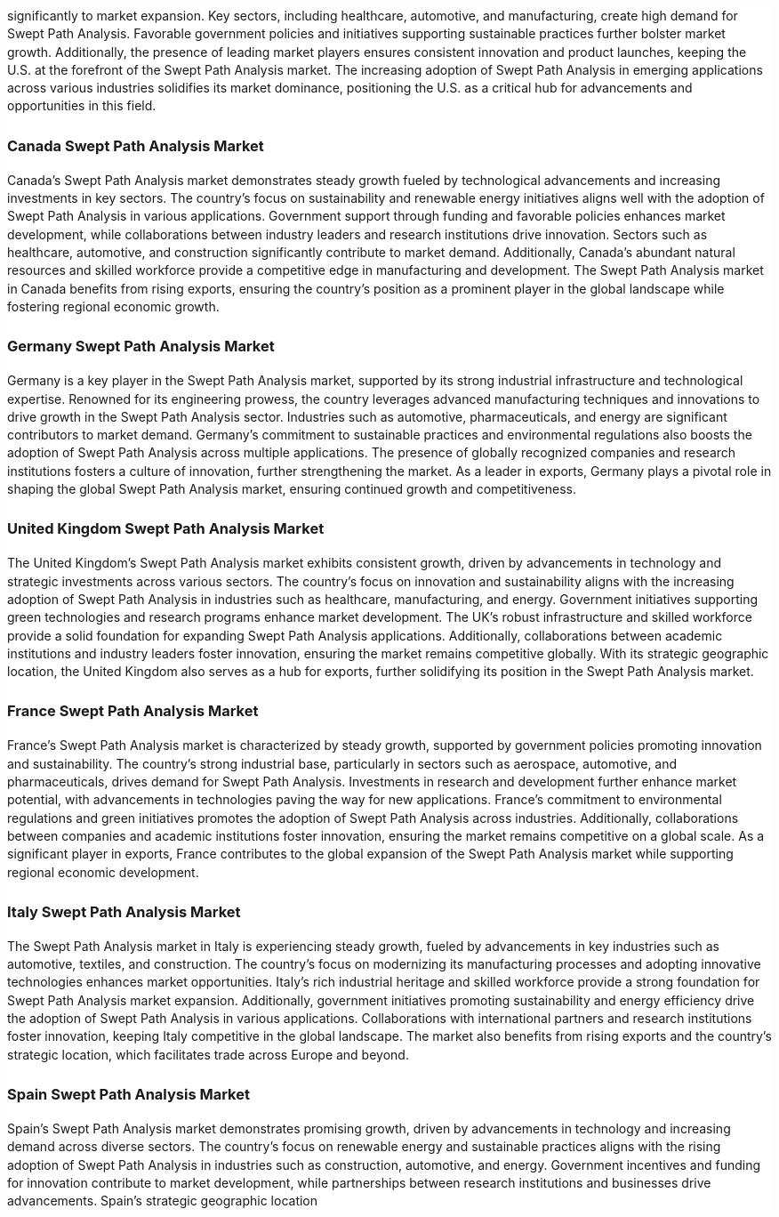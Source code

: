 significantly to market expansion. Key sectors, including healthcare, automotive, and manufacturing, create high demand for Swept Path Analysis. Favorable government policies and initiatives supporting sustainable practices further bolster market growth. Additionally, the presence of leading market players ensures consistent innovation and product launches, keeping the U.S. at the forefront of the Swept Path Analysis market. The increasing adoption of Swept Path Analysis in emerging applications across various industries solidifies its market dominance, positioning the U.S. as a critical hub for advancements and opportunities in this field.</p><h3>Canada Swept Path Analysis Market</h3><p>Canada&rsquo;s Swept Path Analysis market demonstrates steady growth fueled by technological advancements and increasing investments in key sectors. The country&rsquo;s focus on sustainability and renewable energy initiatives aligns well with the adoption of Swept Path Analysis in various applications. Government support through funding and favorable policies enhances market development, while collaborations between industry leaders and research institutions drive innovation. Sectors such as healthcare, automotive, and construction significantly contribute to market demand. Additionally, Canada&rsquo;s abundant natural resources and skilled workforce provide a competitive edge in manufacturing and development. The Swept Path Analysis market in Canada benefits from rising exports, ensuring the country&rsquo;s position as a prominent player in the global landscape while fostering regional economic growth.</p><h3>Germany Swept Path Analysis Market</h3><p>Germany is a key player in the Swept Path Analysis market, supported by its strong industrial infrastructure and technological expertise. Renowned for its engineering prowess, the country leverages advanced manufacturing techniques and innovations to drive growth in the Swept Path Analysis sector. Industries such as automotive, pharmaceuticals, and energy are significant contributors to market demand. Germany&rsquo;s commitment to sustainable practices and environmental regulations also boosts the adoption of Swept Path Analysis across multiple applications. The presence of globally recognized companies and research institutions fosters a culture of innovation, further strengthening the market. As a leader in exports, Germany plays a pivotal role in shaping the global Swept Path Analysis market, ensuring continued growth and competitiveness.</p><h3>United Kingdom Swept Path Analysis Market</h3><p>The United Kingdom&rsquo;s Swept Path Analysis market exhibits consistent growth, driven by advancements in technology and strategic investments across various sectors. The country&rsquo;s focus on innovation and sustainability aligns with the increasing adoption of Swept Path Analysis in industries such as healthcare, manufacturing, and energy. Government initiatives supporting green technologies and research programs enhance market development. The UK&rsquo;s robust infrastructure and skilled workforce provide a solid foundation for expanding Swept Path Analysis applications. Additionally, collaborations between academic institutions and industry leaders foster innovation, ensuring the market remains competitive globally. With its strategic geographic location, the United Kingdom also serves as a hub for exports, further solidifying its position in the Swept Path Analysis market.</p><h3>France Swept Path Analysis Market</h3><p>France&rsquo;s Swept Path Analysis market is characterized by steady growth, supported by government policies promoting innovation and sustainability. The country&rsquo;s strong industrial base, particularly in sectors such as aerospace, automotive, and pharmaceuticals, drives demand for Swept Path Analysis. Investments in research and development further enhance market potential, with advancements in technologies paving the way for new applications. France&rsquo;s commitment to environmental regulations and green initiatives promotes the adoption of Swept Path Analysis across industries. Additionally, collaborations between companies and academic institutions foster innovation, ensuring the market remains competitive on a global scale. As a significant player in exports, France contributes to the global expansion of the Swept Path Analysis market while supporting regional economic development.</p><h3>Italy Swept Path Analysis Market</h3><p>The Swept Path Analysis market in Italy is experiencing steady growth, fueled by advancements in key industries such as automotive, textiles, and construction. The country&rsquo;s focus on modernizing its manufacturing processes and adopting innovative technologies enhances market opportunities. Italy&rsquo;s rich industrial heritage and skilled workforce provide a strong foundation for Swept Path Analysis market expansion. Additionally, government initiatives promoting sustainability and energy efficiency drive the adoption of Swept Path Analysis in various applications. Collaborations with international partners and research institutions foster innovation, keeping Italy competitive in the global landscape. The market also benefits from rising exports and the country&rsquo;s strategic location, which facilitates trade across Europe and beyond.</p><h3>Spain Swept Path Analysis Market</h3><p>Spain&rsquo;s Swept Path Analysis market demonstrates promising growth, driven by advancements in technology and increasing demand across diverse sectors. The country&rsquo;s focus on renewable energy and sustainable practices aligns with the rising adoption of Swept Path Analysis in industries such as construction, automotive, and energy. Government incentives and funding for innovation contribute to market development, while partnerships between research institutions and businesses drive advancements. Spain&rsquo;s strategic geographic location